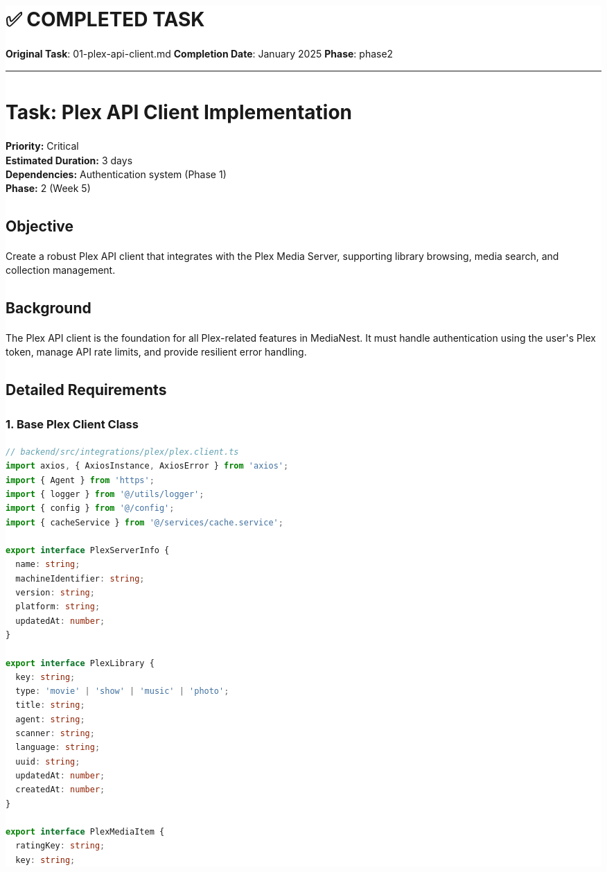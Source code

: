 # ✅ COMPLETED TASK

**Original Task**: 01-plex-api-client.md
**Completion Date**: January 2025
**Phase**: phase2

---

# Task: Plex API Client Implementation

**Priority:** Critical  
**Estimated Duration:** 3 days  
**Dependencies:** Authentication system (Phase 1)  
**Phase:** 2 (Week 5)

## Objective

Create a robust Plex API client that integrates with the Plex Media Server, supporting library browsing, media search, and collection management.

## Background

The Plex API client is the foundation for all Plex-related features in MediaNest. It must handle authentication using the user's Plex token, manage API rate limits, and provide resilient error handling.

## Detailed Requirements

### 1. Base Plex Client Class

```typescript
// backend/src/integrations/plex/plex.client.ts
import axios, { AxiosInstance, AxiosError } from 'axios';
import { Agent } from 'https';
import { logger } from '@/utils/logger';
import { config } from '@/config';
import { cacheService } from '@/services/cache.service';

export interface PlexServerInfo {
  name: string;
  machineIdentifier: string;
  version: string;
  platform: string;
  updatedAt: number;
}

export interface PlexLibrary {
  key: string;
  type: 'movie' | 'show' | 'music' | 'photo';
  title: string;
  agent: string;
  scanner: string;
  language: string;
  uuid: string;
  updatedAt: number;
  createdAt: number;
}

export interface PlexMediaItem {
  ratingKey: string;
  key: string;
```